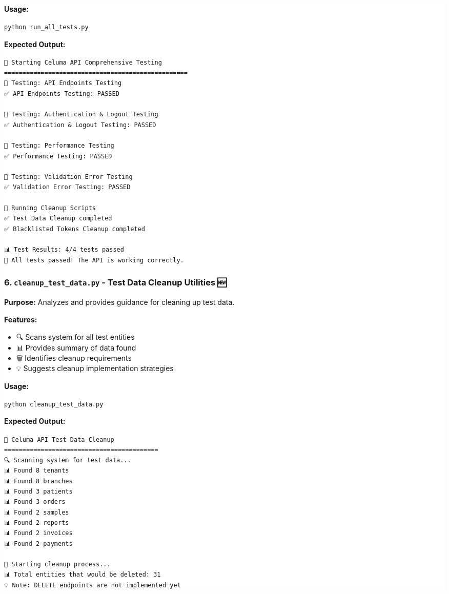 **Usage:**
```bash
python run_all_tests.py
```

**Expected Output:**
```
🚀 Starting Celuma API Comprehensive Testing
==================================================
🧪 Testing: API Endpoints Testing
✅ API Endpoints Testing: PASSED

🧪 Testing: Authentication & Logout Testing
✅ Authentication & Logout Testing: PASSED

🧪 Testing: Performance Testing
✅ Performance Testing: PASSED

🧪 Testing: Validation Error Testing
✅ Validation Error Testing: PASSED

🧹 Running Cleanup Scripts
✅ Test Data Cleanup completed
✅ Blacklisted Tokens Cleanup completed

📊 Test Results: 4/4 tests passed
🎉 All tests passed! The API is working correctly.
```

### 6. `cleanup_test_data.py` - Test Data Cleanup Utilities 🆕
**Purpose:** Analyzes and provides guidance for cleaning up test data.

**Features:**
- 🔍 Scans system for all test entities
- 📊 Provides summary of data found
- 🗑️ Identifies cleanup requirements
- 💡 Suggests cleanup implementation strategies

**Usage:**
```bash
python cleanup_test_data.py
```

**Expected Output:**
```
🧹 Celuma API Test Data Cleanup
==========================================
🔍 Scanning system for test data...
📊 Found 8 tenants
📊 Found 8 branches
📊 Found 3 patients
📊 Found 3 orders
📊 Found 2 samples
📊 Found 2 reports
📊 Found 2 invoices
📊 Found 2 payments

🧹 Starting cleanup process...
📊 Total entities that would be deleted: 31
💡 Note: DELETE endpoints are not implemented yet
```
